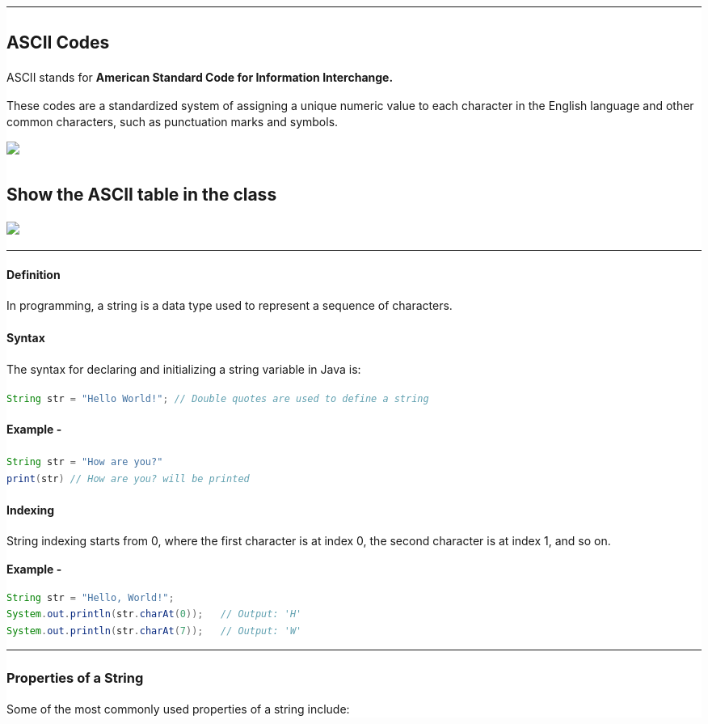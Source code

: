 
---


## ASCII Codes
ASCII stands for **American Standard Code for Information Interchange.**

These codes are a standardized system of assigning a unique numeric value to each character in the English language and other common characters, such as punctuation marks and symbols. 



![](https://d2beiqkhq929f0.cloudfront.net/public_assets/assets/000/052/012/original/upload_ad03a8809c394ba2737d0231732978bc.png?1696309363)


 

## Show the ASCII table in the class

![](https://d2beiqkhq929f0.cloudfront.net/public_assets/assets/000/052/013/original/upload_dfd1115d24ab8bf9340a4fa91a8c644a.png?1696309407)

---



#### Definition
In programming, a string is a data type used to represent a sequence of characters.

#### Syntax
The syntax for declaring and initializing a string variable in Java is:
```java
String str = "Hello World!"; // Double quotes are used to define a string
```


#### Example -
```java
String str = "How are you?"
print(str) // How are you? will be printed
```

#### Indexing
String indexing starts from 0, where the first character is at index 0, the second character is at index 1, and so on.

**Example -** 
```java
String str = "Hello, World!";
System.out.println(str.charAt(0));   // Output: 'H'
System.out.println(str.charAt(7));   // Output: 'W'
```

---


### Properties of a String
Some of the most commonly used properties of a string include:
